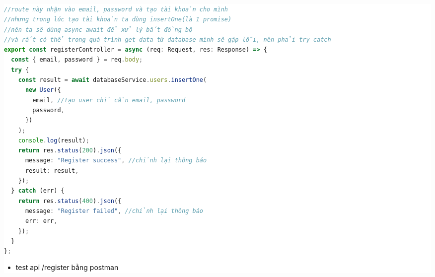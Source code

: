   ```ts
  //route này nhận vào email, password và tạo tài khoản cho mình
  //nhưng trong lúc tạo tài khoản ta dùng insertOne(là 1 promise)
  //nên ta sẽ dùng async await để xử lý bất đồng bộ
  //và rất có thể trong quá trình get data từ database mình sẽ gặp lỗi, nên phải try catch
  export const registerController = async (req: Request, res: Response) => {
    const { email, password } = req.body;
    try {
      const result = await databaseService.users.insertOne(
        new User({
          email, //tạo user chỉ cần email, password
          password,
        })
      );
      console.log(result);
      return res.status(200).json({
        message: "Register success", //chỉnh lại thông báo
        result: result,
      });
    } catch (err) {
      return res.status(400).json({
        message: "Register failed", //chỉnh lại thông báo
        err: err,
      });
    }
  };
  ```

- test api /register bằng postman